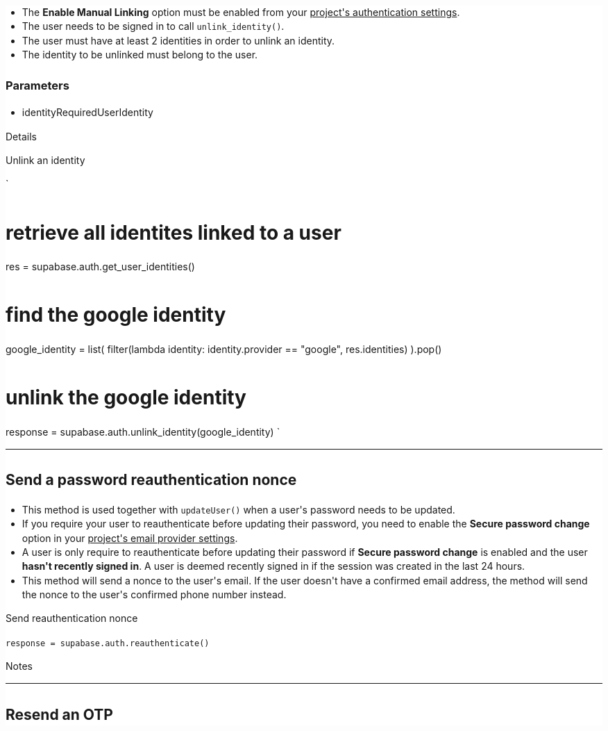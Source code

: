- The **Enable Manual Linking** option must be enabled from your [project's authentication settings](/dashboard/project/_/settings/auth).
- The user needs to be signed in to call `unlink_identity()`.
- The user must have at least 2 identities in order to unlink an identity.
- The identity to be unlinked must belong to the user.

### Parameters

- identityRequiredUserIdentity

Details


Unlink an identity

`
# retrieve all identites linked to a user
res = supabase.auth.get_user_identities()
# find the google identity
google_identity = list(
filter(lambda identity: identity.provider == "google", res.identities)
).pop()
# unlink the google identity
response = supabase.auth.unlink_identity(google_identity)
`

* * *

## Send a password reauthentication nonce

- This method is used together with `updateUser()` when a user's password needs to be updated.
- If you require your user to reauthenticate before updating their password, you need to enable the **Secure password change** option in your [project's email provider settings](/dashboard/project/_/auth/providers).
- A user is only require to reauthenticate before updating their password if **Secure password change** is enabled and the user **hasn't recently signed in**. A user is deemed recently signed in if the session was created in the last 24 hours.
- This method will send a nonce to the user's email. If the user doesn't have a confirmed email address, the method will send the nonce to the user's confirmed phone number instead.

Send reauthentication nonce

`
response = supabase.auth.reauthenticate()
`

Notes

* * *

## Resend an OTP
